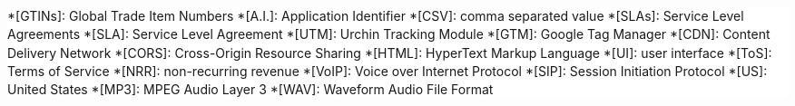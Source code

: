  *[GTINs]: Global Trade Item Numbers
  *[A.I.]: Application Identifier
  *[CSV]: comma separated value
  *[SLAs]: Service Level Agreements
  *[SLA]: Service Level Agreement
  *[UTM]: Urchin Tracking Module
  *[GTM]: Google Tag Manager
  *[CDN]: Content Delivery Network
  *[CORS]: Cross-Origin Resource Sharing
  *[HTML]: HyperText Markup Language
  *[UI]: user interface
  *[ToS]: Terms of Service
  *[NRR]: non-recurring revenue
  *[VoIP]: Voice over Internet Protocol
  *[SIP]: Session Initiation Protocol
  *[US]: United States
  *[MP3]: MPEG Audio Layer 3
  *[WAV]: Waveform Audio File Format